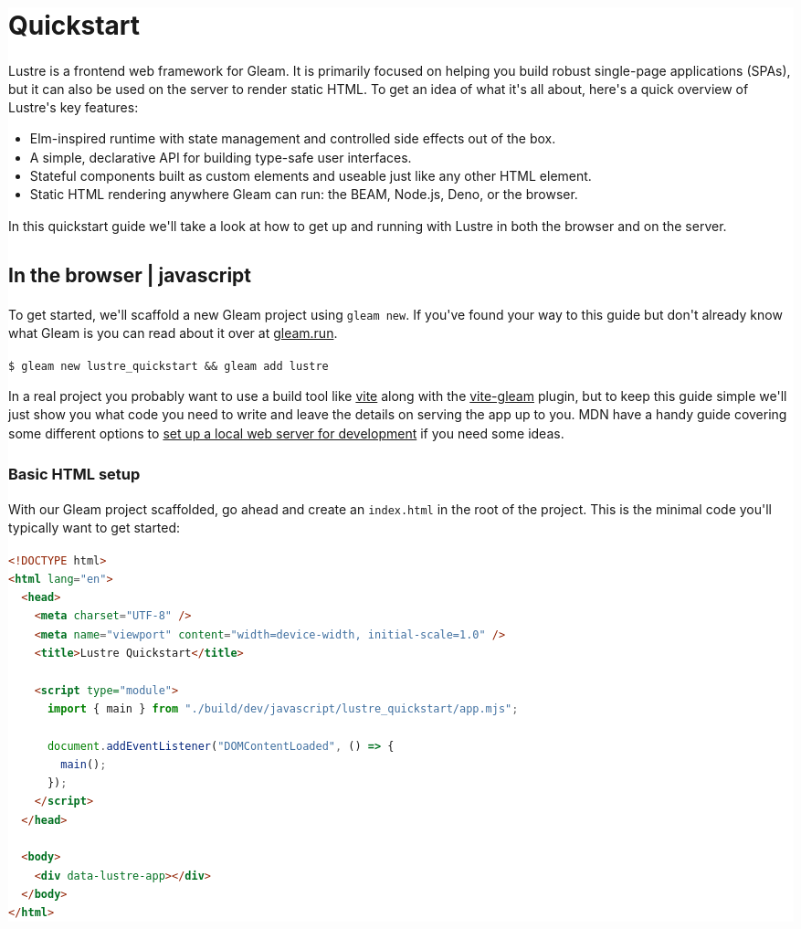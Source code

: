 # Quickstart

Lustre is a frontend web framework for Gleam. It is primarily focused on helping
you build robust single-page applications (SPAs), but it can also be used on the
server to render static HTML. To get an idea of what it's all about, here's a
quick overview of Lustre's key features:

- Elm-inspired runtime with state management and controlled side effects out of
  the box.
- A simple, declarative API for building type-safe user interfaces.
- Stateful components built as custom elements and useable just like any other
  HTML element.
- Static HTML rendering anywhere Gleam can run: the BEAM, Node.js, Deno, or the
  browser.

In this quickstart guide we'll take a look at how to get up and running with
Lustre in both the browser and on the server.

## In the browser | javascript

To get started, we'll scaffold a new Gleam project using `gleam new`. If you've
found your way to this guide but don't already know what Gleam is you can read
about it over at [gleam.run](https://gleam.run).

```shell
$ gleam new lustre_quickstart && gleam add lustre
```

In a real project you probably want to use a build tool like [vite](https://vitejs.dev)
along with the [vite-gleam](https://github.com/Enderchief/vite-gleam) plugin, but
to keep this guide simple we'll just show you what code you need to write and leave
the details on serving the app up to you. MDN have a handy guide covering some
different options to [set up a local web server for development](https://developer.mozilla.org/en-US/docs/Learn/Common_questions/Tools_and_setup/set_up_a_local_testing_server)
if you need some ideas.

### Basic HTML setup

With our Gleam project scaffolded, go ahead and create an `index.html` in the root
of the project. This is the minimal code you'll typically want to get started:

```html
<!DOCTYPE html>
<html lang="en">
  <head>
    <meta charset="UTF-8" />
    <meta name="viewport" content="width=device-width, initial-scale=1.0" />
    <title>Lustre Quickstart</title>

    <script type="module">
      import { main } from "./build/dev/javascript/lustre_quickstart/app.mjs";

      document.addEventListener("DOMContentLoaded", () => {
        main();
      });
    </script>
  </head>

  <body>
    <div data-lustre-app></div>
  </body>
</html>
```
